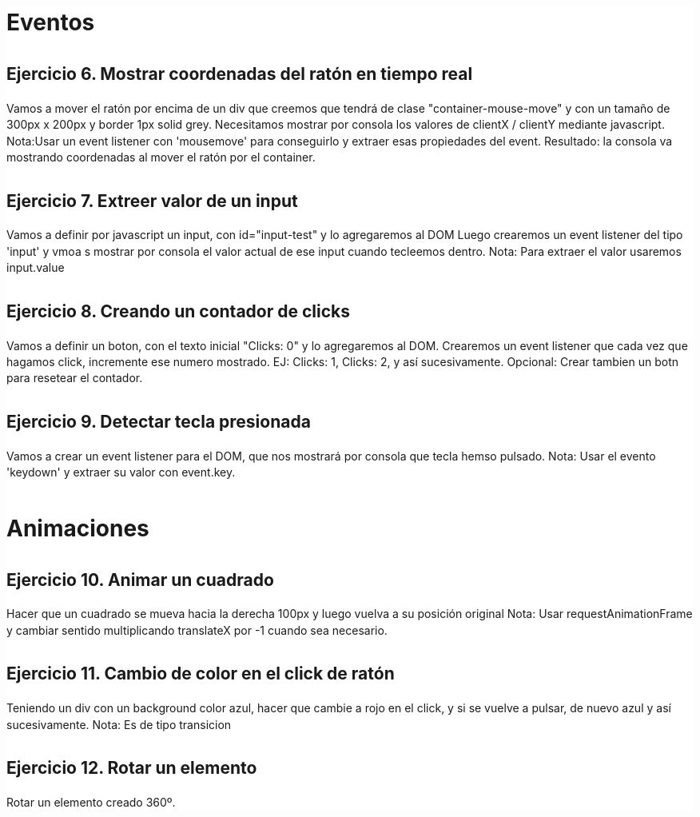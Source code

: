 # Eventos

## Ejercicio 6. Mostrar coordenadas del ratón en tiempo real

Vamos a mover el ratón por encima de un div que creemos que tendrá de clase "container-mouse-move" y con un tamaño de 300px x 200px y border 1px solid grey.
Necesitamos mostrar por consola los valores de clientX / clientY mediante javascript.
Nota:Usar un event listener con 'mousemove' para conseguirlo y extraer esas propiedades del event.
Resultado: la consola va mostrando coordenadas al mover el ratón por el container.

## Ejercicio 7. Extreer valor de un input

Vamos a definir por javascript un input, con id="input-test" y lo agregaremos al DOM
Luego crearemos un event listener del tipo 'input' y vmoa s mostrar por consola el valor actual de ese input cuando tecleemos dentro.
Nota: Para extraer el valor usaremos input.value

## Ejercicio 8. Creando un contador de clicks

Vamos a definir un boton, con el texto inicial "Clicks: 0" y lo agregaremos al DOM.
Crearemos un event listener que cada vez que hagamos click, incremente ese numero mostrado.
EJ: Clicks: 1, Clicks: 2, y así sucesivamente.
Opcional: Crear tambien un botn para resetear el contador.

## Ejercicio 9. Detectar tecla presionada

Vamos a crear un event listener para el DOM, que nos mostrará por consola que tecla hemso pulsado.
Nota: Usar el evento 'keydown' y extraer su valor con event.key.

# Animaciones

## Ejercicio 10. Animar un cuadrado

Hacer que un cuadrado se mueva hacia la derecha 100px y luego vuelva a su posición original
Nota: Usar requestAnimationFrame y cambiar sentido multiplicando translateX por -1 cuando sea necesario.

## Ejercicio 11. Cambio de color en el click de ratón

Teniendo un div con un background color azul, hacer que cambie a rojo en el click, y si se vuelve a pulsar, de nuevo azul y así sucesivamente.
Nota: Es de tipo transicion

## Ejercicio 12. Rotar un elemento

Rotar un elemento creado 360º.
